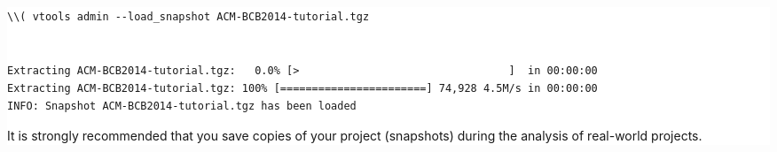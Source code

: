 

    \\( vtools admin --load_snapshot ACM-BCB2014-tutorial.tgz 
    

    Extracting ACM-BCB2014-tutorial.tgz:   0.0% [>                                 ]  in 00:00:00
    Extracting ACM-BCB2014-tutorial.tgz: 100% [=======================] 74,928 4.5M/s in 00:00:00
    INFO: Snapshot ACM-BCB2014-tutorial.tgz has been loaded
    

It is strongly recommended that you save copies of your project (snapshots) during the analysis of real-world projects.

 [1]:    /documentation/tutorials/acm-bcb/ACM-BCB2014-tutorial-data.tgz
